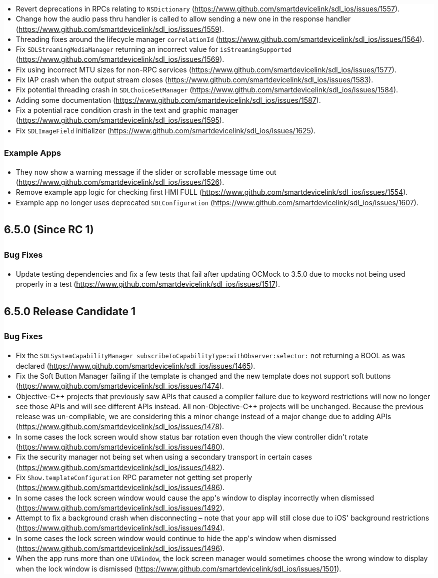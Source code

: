 * Revert deprecations in RPCs relating to `NSDictionary` (https://www.github.com/smartdevicelink/sdl_ios/issues/1557).
* Change how the audio pass thru handler is called to allow sending a new one in the response handler (https://www.github.com/smartdevicelink/sdl_ios/issues/1559).
* Threading fixes around the lifecycle manager `correlationId` (https://www.github.com/smartdevicelink/sdl_ios/issues/1564).
* Fix `SDLStreamingMediaManager` returning an incorrect value for `isStreamingSupported` (https://www.github.com/smartdevicelink/sdl_ios/issues/1569).
* Fix using incorrect MTU sizes for non-RPC services (https://www.github.com/smartdevicelink/sdl_ios/issues/1577).
* Fix IAP crash when the output stream closes (https://www.github.com/smartdevicelink/sdl_ios/issues/1583).
* Fix potential threading crash in `SDLChoiceSetManager` (https://www.github.com/smartdevicelink/sdl_ios/issues/1584).
* Adding some documentation (https://www.github.com/smartdevicelink/sdl_ios/issues/1587).
* Fix a potential race condition crash in the text and graphic manager (https://www.github.com/smartdevicelink/sdl_ios/issues/1595).
* Fix `SDLImageField` initializer (https://www.github.com/smartdevicelink/sdl_ios/issues/1625).

### Example Apps
* They now show a warning message if the slider or scrollable message time out (https://www.github.com/smartdevicelink/sdl_ios/issues/1526).
* Remove example app logic for checking first HMI FULL (https://www.github.com/smartdevicelink/sdl_ios/issues/1554).
* Example app no longer uses deprecated `SDLConfiguration` (https://www.github.com/smartdevicelink/sdl_ios/issues/1607).

## 6.5.0 (Since RC 1)
### Bug Fixes
* Update testing dependencies and fix a few tests that fail after updating OCMock to 3.5.0 due to mocks not being used properly in a test (https://www.github.com/smartdevicelink/sdl_ios/issues/1517).

## 6.5.0 Release Candidate 1
### Bug Fixes
* Fix the `SDLSystemCapabilityManager subscribeToCapabilityType:withObserver:selector:` not returning a BOOL as was declared (https://www.github.com/smartdevicelink/sdl_ios/issues/1465).
* Fix the Soft Button Manager failing if the template is changed and the new template does not support soft buttons (https://www.github.com/smartdevicelink/sdl_ios/issues/1474).
* Objective-C++ projects that previously saw APIs that caused a compiler failure due to keyword restrictions will now no longer see those APIs and will see different APIs instead. All non-Objective-C++ projects will be unchanged. Because the previous release was un-compilable, we are considering this a minor change instead of a major change due to adding APIs (https://www.github.com/smartdevicelink/sdl_ios/issues/1478).
* In some cases the lock screen would show status bar rotation even though the view controller didn't rotate (https://www.github.com/smartdevicelink/sdl_ios/issues/1480).
* Fix the security manager not being set when using a secondary transport in certain cases (https://www.github.com/smartdevicelink/sdl_ios/issues/1482).
* Fix `Show.templateConfiguration` RPC parameter not getting set properly (https://www.github.com/smartdevicelink/sdl_ios/issues/1486).
* In some cases the lock screen window would cause the app's window to display incorrectly when dismissed (https://www.github.com/smartdevicelink/sdl_ios/issues/1492).
* Attempt to fix a background crash when disconnecting – note that your app will still close due to iOS' background restrictions (https://www.github.com/smartdevicelink/sdl_ios/issues/1494).
* In some cases the lock screen window would continue to hide the app's window when dismissed (https://www.github.com/smartdevicelink/sdl_ios/issues/1496).
* When the app runs more than one `UIWindow`, the lock screen manager would sometimes choose the wrong window to display when the lock window is dismissed (https://www.github.com/smartdevicelink/sdl_ios/issues/1501).

